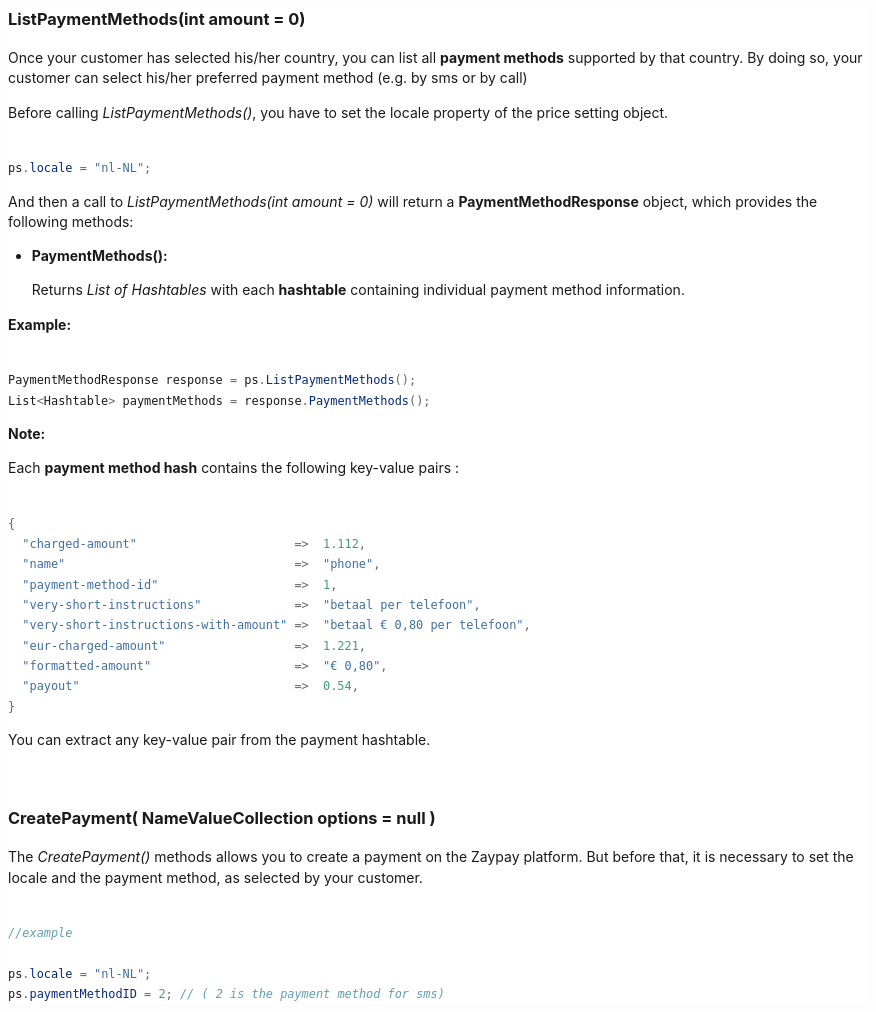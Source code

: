 ### ListPaymentMethods(int amount = 0)

Once your customer has selected his/her country, you can list all __payment methods__ supported by that country.
By doing so, your customer can select his/her preferred payment method (e.g. by sms or by call)

Before calling *ListPaymentMethods()*, you have to set the locale property of the price setting object.

``` csharp 

ps.locale = "nl-NL";
```

And then a call to *ListPaymentMethods(int amount = 0)* will return a __PaymentMethodResponse__ object, which provides the following methods:

* __PaymentMethods():__ 

  Returns *List of Hashtables* with each __hashtable__ containing individual payment method information.
  
__Example:__
 
``` csharp

PaymentMethodResponse response = ps.ListPaymentMethods();
List<Hashtable> paymentMethods = response.PaymentMethods();
```

__Note:__

Each __payment method hash__ contains the following key-value pairs :

``` csharp

{
  "charged-amount"                      =>  1.112,
  "name"                                =>  "phone",
  "payment-method-id"                   =>  1,
  "very-short-instructions"             =>  "betaal per telefoon",
  "very-short-instructions-with-amount" =>  "betaal € 0,80 per telefoon",
  "eur-charged-amount"                  =>  1.221,
  "formatted-amount"                    =>  "€ 0,80",
  "payout"                              =>  0.54,
}
```

You can extract any key-value pair from the payment hashtable.

<br/>

### CreatePayment( NameValueCollection options = null )
The *CreatePayment()* methods allows you to create a payment on the Zaypay platform. But before that, it is necessary to set the locale and the payment method, as selected by your customer.

``` csharp

//example

ps.locale = "nl-NL";
ps.paymentMethodID = 2; // ( 2 is the payment method for sms)
```
